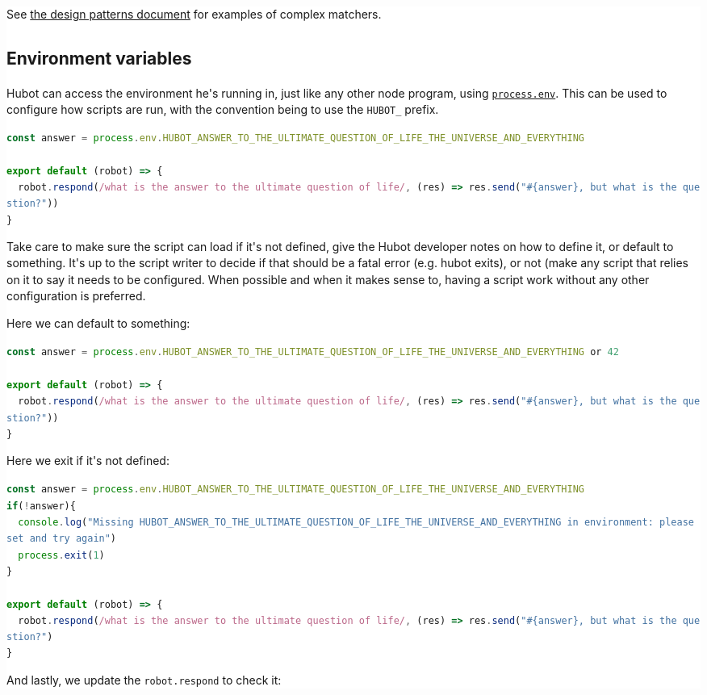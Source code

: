 See [the design patterns document](patterns.md#dynamic-matching-of-messages) for examples of complex matchers.

## Environment variables

Hubot can access the environment he's running in, just like any other node program, using [`process.env`](http://nodejs.org/api/process.html#process_process_env). This can be used to configure how scripts are run, with the convention being to use the `HUBOT_` prefix.

```javascript
const answer = process.env.HUBOT_ANSWER_TO_THE_ULTIMATE_QUESTION_OF_LIFE_THE_UNIVERSE_AND_EVERYTHING

export default (robot) => {
  robot.respond(/what is the answer to the ultimate question of life/, (res) => res.send("#{answer}, but what is the question?"))
}
```

Take care to make sure the script can load if it's not defined, give the Hubot developer notes on how to define it, or default to something. It's up to the script writer to decide if that should be a fatal error (e.g. hubot exits), or not (make any script that relies on it to say it needs to be configured. When possible and when it makes sense to, having a script work without any other configuration is preferred.

Here we can default to something:

```javascript
const answer = process.env.HUBOT_ANSWER_TO_THE_ULTIMATE_QUESTION_OF_LIFE_THE_UNIVERSE_AND_EVERYTHING or 42

export default (robot) => {
  robot.respond(/what is the answer to the ultimate question of life/, (res) => res.send("#{answer}, but what is the question?"))
}
```

Here we exit if it's not defined:

```javascript
const answer = process.env.HUBOT_ANSWER_TO_THE_ULTIMATE_QUESTION_OF_LIFE_THE_UNIVERSE_AND_EVERYTHING
if(!answer){
  console.log("Missing HUBOT_ANSWER_TO_THE_ULTIMATE_QUESTION_OF_LIFE_THE_UNIVERSE_AND_EVERYTHING in environment: please set and try again")
  process.exit(1)
}

export default (robot) => {
  robot.respond(/what is the answer to the ultimate question of life/, (res) => res.send("#{answer}, but what is the question?")
}
```

And lastly, we update the `robot.respond` to check it:
